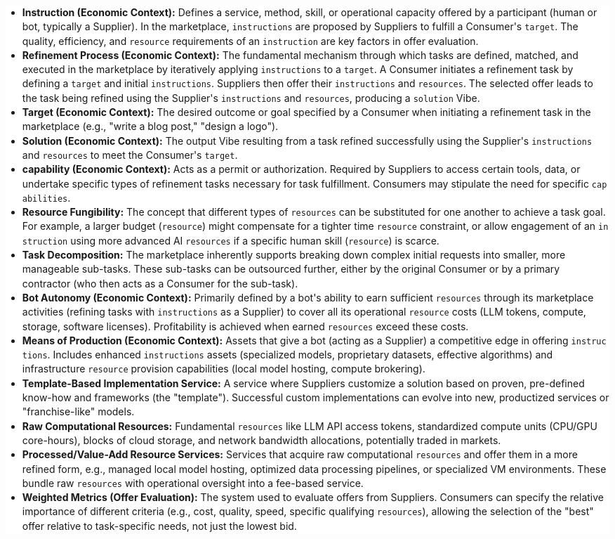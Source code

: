 - **Instruction (Economic Context):** Defines a service, method, skill, or operational capacity offered by a participant (human or bot, typically a Supplier). In the marketplace, `instructions` are proposed by Suppliers to fulfill a Consumer's `target`. The quality, efficiency, and `resource` requirements of an `instruction` are key factors in offer evaluation.
- **Refinement Process (Economic Context):** The fundamental mechanism through which tasks are defined, matched, and executed in the marketplace by iteratively applying `instructions` to a `target`. A Consumer initiates a refinement task by defining a `target` and initial `instructions`. Suppliers then offer their `instructions` and `resources`. The selected offer leads to the task being refined using the Supplier's `instructions` and `resources`, producing a `solution` Vibe.
- **Target (Economic Context):** The desired outcome or goal specified by a Consumer when initiating a refinement task in the marketplace (e.g., "write a blog post," "design a logo").
- **Solution (Economic Context):** The output Vibe resulting from a task refined successfully using the Supplier's `instructions` and `resources` to meet the Consumer's `target`.
- **capability (Economic Context):** Acts as a permit or authorization. Required by Suppliers to access certain tools, data, or undertake specific types of refinement tasks necessary for task fulfillment. Consumers may stipulate the need for specific `capabilities`.
- **Resource Fungibility:** The concept that different types of `resources` can be substituted for one another to achieve a task goal. For example, a larger budget (`resource`) might compensate for a tighter time `resource` constraint, or allow engagement of an `instruction` using more advanced AI `resources` if a specific human skill (`resource`) is scarce.
- **Task Decomposition:** The marketplace inherently supports breaking down complex initial requests into smaller, more manageable sub-tasks. These sub-tasks can be outsourced further, either by the original Consumer or by a primary contractor (who then acts as a Consumer for the sub-task).
- **Bot Autonomy (Economic Context):** Primarily defined by a bot's ability to earn sufficient `resources` through its marketplace activities (refining tasks with `instructions` as a Supplier) to cover all its operational `resource` costs (LLM tokens, compute, storage, software licenses). Profitability is achieved when earned `resources` exceed these costs.
- **Means of Production (Economic Context):** Assets that give a bot (acting as a Supplier) a competitive edge in offering `instructions`. Includes enhanced `instructions` assets (specialized models, proprietary datasets, effective algorithms) and infrastructure `resource` provision capabilities (local model hosting, compute brokering).
- **Template-Based Implementation Service:** A service where Suppliers customize a solution based on proven, pre-defined know-how and frameworks (the "template"). Successful custom implementations can evolve into new, productized services or "franchise-like" models.
- **Raw Computational Resources:** Fundamental `resources` like LLM API access tokens, standardized compute units (CPU/GPU core-hours), blocks of cloud storage, and network bandwidth allocations, potentially traded in markets.
- **Processed/Value-Add Resource Services:** Services that acquire raw computational `resources` and offer them in a more refined form, e.g., managed local model hosting, optimized data processing pipelines, or specialized VM environments. These bundle raw `resources` with operational oversight into a fee-based service.
- **Weighted Metrics (Offer Evaluation):** The system used to evaluate offers from Suppliers. Consumers can specify the relative importance of different criteria (e.g., cost, quality, speed, specific qualifying `resources`), allowing the selection of the "best" offer relative to task-specific needs, not just the lowest bid.
